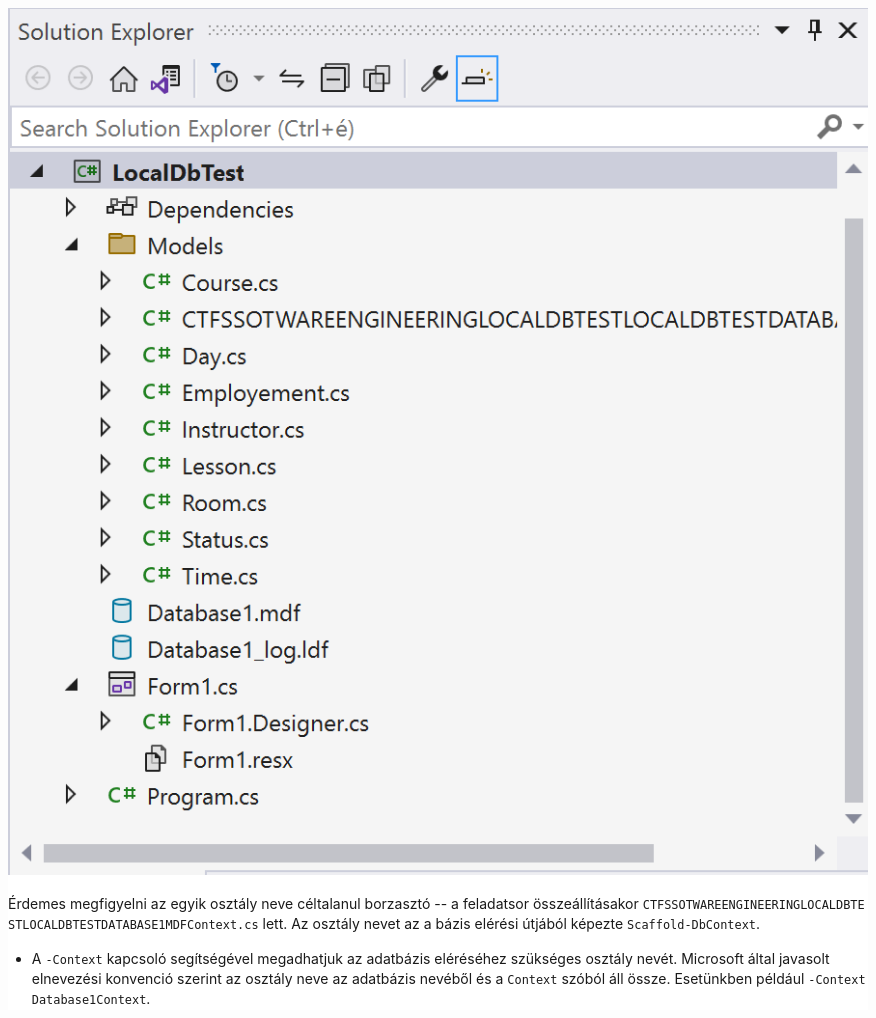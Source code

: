 ![image-20220826174645290](../../images/orm_files.png)



Érdemes megfigyelni az egyik osztály neve céltalanul borzasztó -- a feladatsor összeállításakor `CTFSSOTWAREENGINEERINGLOCALDBTESTLOCALDBTESTDATABASE1MDFContext.cs`  lett.  Az osztály nevet az a bázis elérési útjából képezte `Scaffold-DbContext`. 

- A `-Context`  kapcsoló  segítségével megadhatjuk  az adatbázis eléréséhez szükséges osztály nevét.  Microsoft  által javasolt elnevezési konvenció szerint  az osztály neve  az adatbázis nevéből és a `Context` szóból áll össze.   Esetünkben például `-Context Database1Context`.
